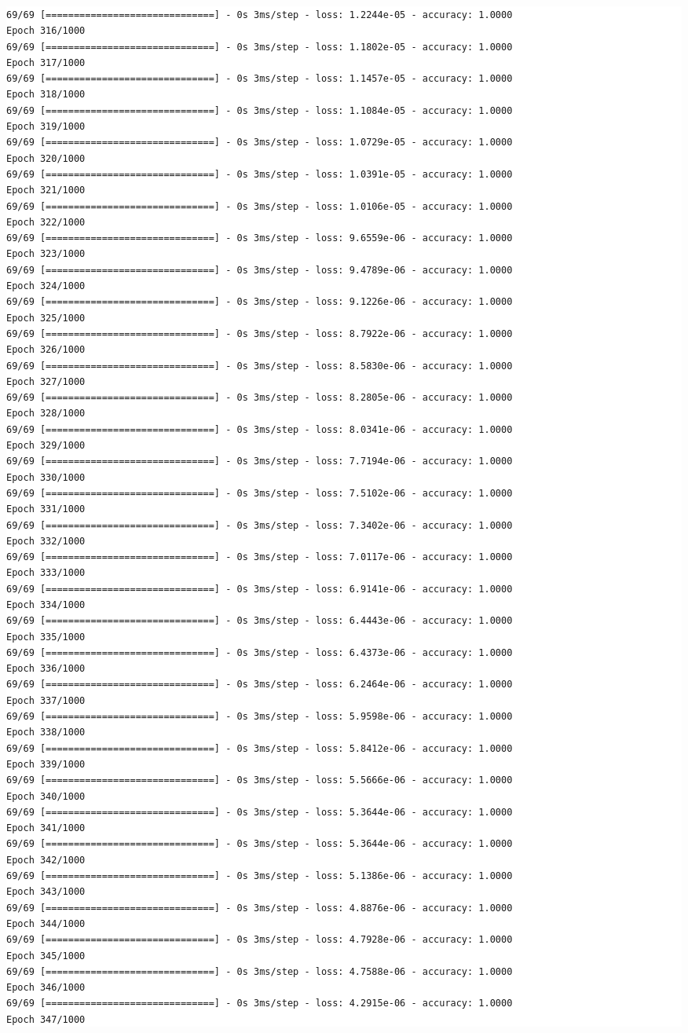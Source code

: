     69/69 [==============================] - 0s 3ms/step - loss: 1.2244e-05 - accuracy: 1.0000
    Epoch 316/1000
    69/69 [==============================] - 0s 3ms/step - loss: 1.1802e-05 - accuracy: 1.0000
    Epoch 317/1000
    69/69 [==============================] - 0s 3ms/step - loss: 1.1457e-05 - accuracy: 1.0000
    Epoch 318/1000
    69/69 [==============================] - 0s 3ms/step - loss: 1.1084e-05 - accuracy: 1.0000
    Epoch 319/1000
    69/69 [==============================] - 0s 3ms/step - loss: 1.0729e-05 - accuracy: 1.0000
    Epoch 320/1000
    69/69 [==============================] - 0s 3ms/step - loss: 1.0391e-05 - accuracy: 1.0000
    Epoch 321/1000
    69/69 [==============================] - 0s 3ms/step - loss: 1.0106e-05 - accuracy: 1.0000
    Epoch 322/1000
    69/69 [==============================] - 0s 3ms/step - loss: 9.6559e-06 - accuracy: 1.0000
    Epoch 323/1000
    69/69 [==============================] - 0s 3ms/step - loss: 9.4789e-06 - accuracy: 1.0000
    Epoch 324/1000
    69/69 [==============================] - 0s 3ms/step - loss: 9.1226e-06 - accuracy: 1.0000
    Epoch 325/1000
    69/69 [==============================] - 0s 3ms/step - loss: 8.7922e-06 - accuracy: 1.0000
    Epoch 326/1000
    69/69 [==============================] - 0s 3ms/step - loss: 8.5830e-06 - accuracy: 1.0000
    Epoch 327/1000
    69/69 [==============================] - 0s 3ms/step - loss: 8.2805e-06 - accuracy: 1.0000
    Epoch 328/1000
    69/69 [==============================] - 0s 3ms/step - loss: 8.0341e-06 - accuracy: 1.0000
    Epoch 329/1000
    69/69 [==============================] - 0s 3ms/step - loss: 7.7194e-06 - accuracy: 1.0000
    Epoch 330/1000
    69/69 [==============================] - 0s 3ms/step - loss: 7.5102e-06 - accuracy: 1.0000
    Epoch 331/1000
    69/69 [==============================] - 0s 3ms/step - loss: 7.3402e-06 - accuracy: 1.0000
    Epoch 332/1000
    69/69 [==============================] - 0s 3ms/step - loss: 7.0117e-06 - accuracy: 1.0000
    Epoch 333/1000
    69/69 [==============================] - 0s 3ms/step - loss: 6.9141e-06 - accuracy: 1.0000
    Epoch 334/1000
    69/69 [==============================] - 0s 3ms/step - loss: 6.4443e-06 - accuracy: 1.0000
    Epoch 335/1000
    69/69 [==============================] - 0s 3ms/step - loss: 6.4373e-06 - accuracy: 1.0000
    Epoch 336/1000
    69/69 [==============================] - 0s 3ms/step - loss: 6.2464e-06 - accuracy: 1.0000
    Epoch 337/1000
    69/69 [==============================] - 0s 3ms/step - loss: 5.9598e-06 - accuracy: 1.0000
    Epoch 338/1000
    69/69 [==============================] - 0s 3ms/step - loss: 5.8412e-06 - accuracy: 1.0000
    Epoch 339/1000
    69/69 [==============================] - 0s 3ms/step - loss: 5.5666e-06 - accuracy: 1.0000
    Epoch 340/1000
    69/69 [==============================] - 0s 3ms/step - loss: 5.3644e-06 - accuracy: 1.0000
    Epoch 341/1000
    69/69 [==============================] - 0s 3ms/step - loss: 5.3644e-06 - accuracy: 1.0000
    Epoch 342/1000
    69/69 [==============================] - 0s 3ms/step - loss: 5.1386e-06 - accuracy: 1.0000
    Epoch 343/1000
    69/69 [==============================] - 0s 3ms/step - loss: 4.8876e-06 - accuracy: 1.0000
    Epoch 344/1000
    69/69 [==============================] - 0s 3ms/step - loss: 4.7928e-06 - accuracy: 1.0000
    Epoch 345/1000
    69/69 [==============================] - 0s 3ms/step - loss: 4.7588e-06 - accuracy: 1.0000
    Epoch 346/1000
    69/69 [==============================] - 0s 3ms/step - loss: 4.2915e-06 - accuracy: 1.0000
    Epoch 347/1000